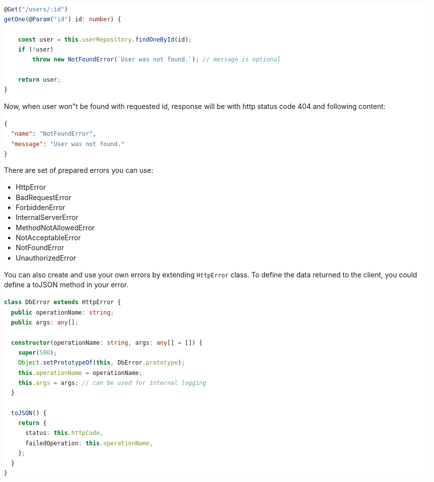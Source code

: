 ```typescript
@Get("/users/:id")
getOne(@Param("id") id: number) {

    const user = this.userRepository.findOneById(id);
    if (!user)
        throw new NotFoundError(`User was not found.`); // message is optional

    return user;
}
```

Now, when user won"t be found with requested id, response will be with http status code 404 and following content:

```json
{
  "name": "NotFoundError",
  "message": "User was not found."
}
```

There are set of prepared errors you can use:

- HttpError
- BadRequestError
- ForbiddenError
- InternalServerError
- MethodNotAllowedError
- NotAcceptableError
- NotFoundError
- UnauthorizedError

You can also create and use your own errors by extending `HttpError` class.
To define the data returned to the client, you could define a toJSON method in your error.

```typescript
class DbError extends HttpError {
  public operationName: string;
  public args: any[];

  constructor(operationName: string, args: any[] = []) {
    super(500);
    Object.setPrototypeOf(this, DbError.prototype);
    this.operationName = operationName;
    this.args = args; // can be used for internal logging
  }

  toJSON() {
    return {
      status: this.httpCode,
      failedOperation: this.operationName,
    };
  }
}
```
